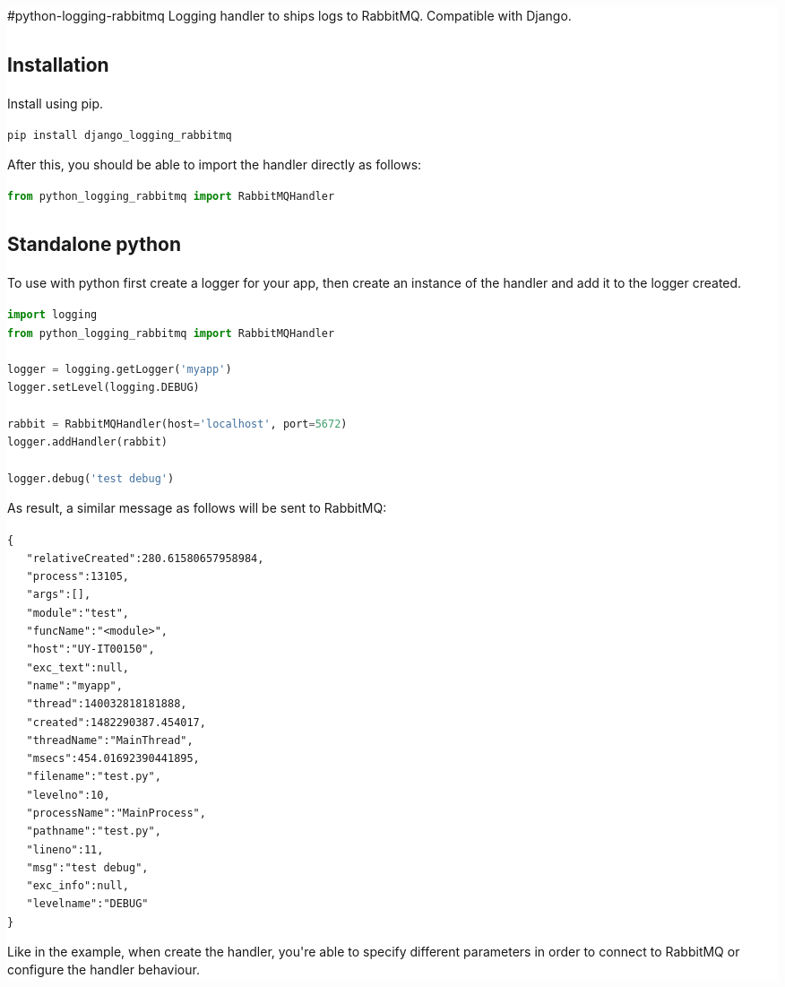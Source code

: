 #python-logging-rabbitmq
Logging handler to ships logs to RabbitMQ. Compatible with Django.

## Installation
Install using pip.
```sh
pip install django_logging_rabbitmq
```
After this, you should be able to import the handler directly as follows:
```python
from python_logging_rabbitmq import RabbitMQHandler
```

## Standalone python
To use with python first create a logger for your app, then create an instance of the handler and add it to the logger created.
```python
import logging
from python_logging_rabbitmq import RabbitMQHandler

logger = logging.getLogger('myapp')
logger.setLevel(logging.DEBUG)

rabbit = RabbitMQHandler(host='localhost', port=5672)
logger.addHandler(rabbit)

logger.debug('test debug')
```
As result, a similar message as follows will be sent to RabbitMQ:
```
{
   "relativeCreated":280.61580657958984,
   "process":13105,
   "args":[],
   "module":"test",
   "funcName":"<module>",
   "host":"UY-IT00150",
   "exc_text":null,
   "name":"myapp",
   "thread":140032818181888,
   "created":1482290387.454017,
   "threadName":"MainThread",
   "msecs":454.01692390441895,
   "filename":"test.py",
   "levelno":10,
   "processName":"MainProcess",
   "pathname":"test.py",
   "lineno":11,
   "msg":"test debug",
   "exc_info":null,
   "levelname":"DEBUG"
}
```
Like in the example, when create the handler, you're able to specify different parameters in order to connect to RabbitMQ or configure the handler behaviour.
